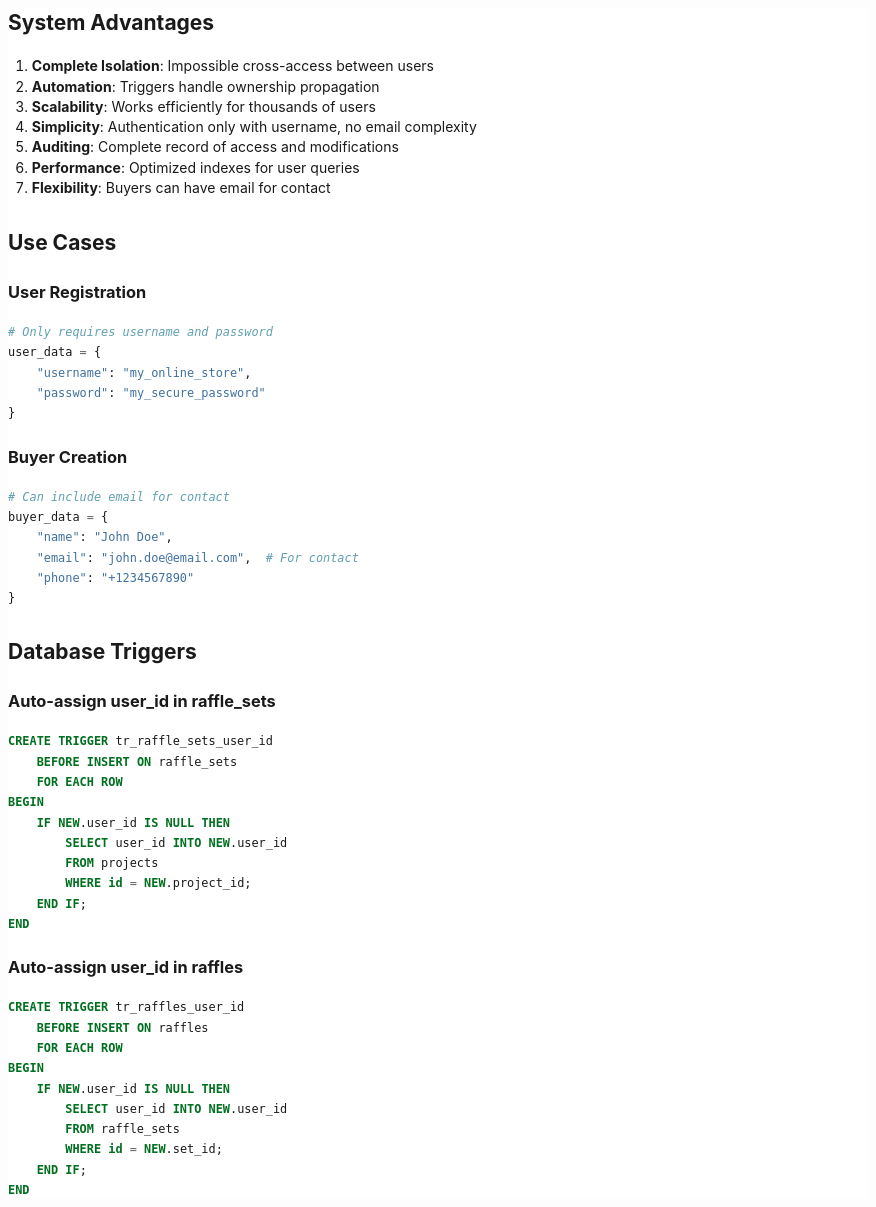## System Advantages

1. **Complete Isolation**: Impossible cross-access between users
2. **Automation**: Triggers handle ownership propagation
3. **Scalability**: Works efficiently for thousands of users
4. **Simplicity**: Authentication only with username, no email complexity
5. **Auditing**: Complete record of access and modifications
6. **Performance**: Optimized indexes for user queries
7. **Flexibility**: Buyers can have email for contact

## Use Cases

### User Registration
```python
# Only requires username and password
user_data = {
    "username": "my_online_store",
    "password": "my_secure_password"
}
```

### Buyer Creation
```python
# Can include email for contact
buyer_data = {
    "name": "John Doe",
    "email": "john.doe@email.com",  # For contact
    "phone": "+1234567890"
}
```

## Database Triggers

### Auto-assign user_id in raffle_sets
```sql
CREATE TRIGGER tr_raffle_sets_user_id
    BEFORE INSERT ON raffle_sets
    FOR EACH ROW
BEGIN
    IF NEW.user_id IS NULL THEN
        SELECT user_id INTO NEW.user_id
        FROM projects
        WHERE id = NEW.project_id;
    END IF;
END
```

### Auto-assign user_id in raffles
```sql
CREATE TRIGGER tr_raffles_user_id
    BEFORE INSERT ON raffles
    FOR EACH ROW
BEGIN
    IF NEW.user_id IS NULL THEN
        SELECT user_id INTO NEW.user_id
        FROM raffle_sets
        WHERE id = NEW.set_id;
    END IF;
END
```
